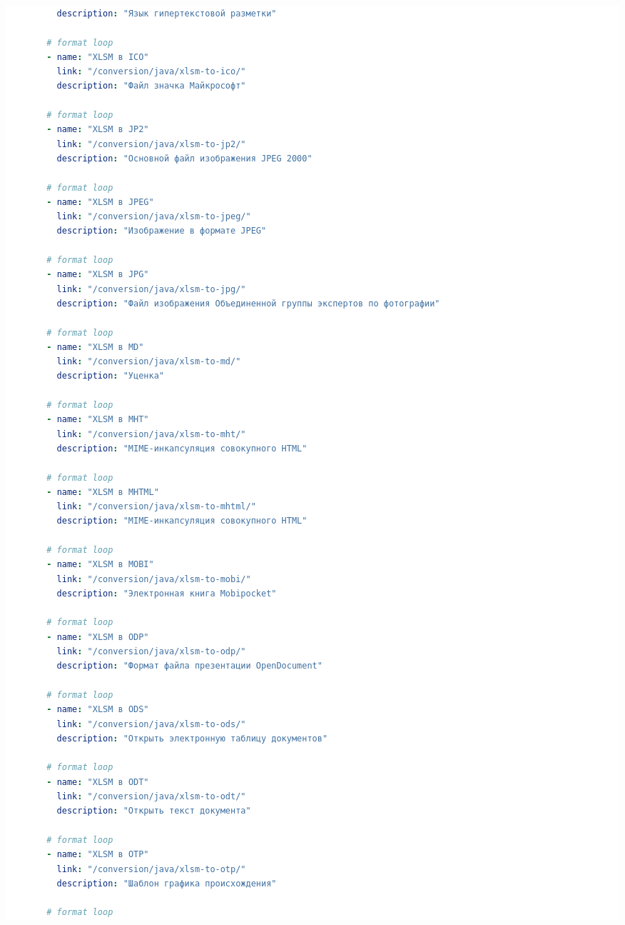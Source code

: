 ```yaml
          description: "Язык гипертекстовой разметки"

        # format loop
        - name: "XLSM в ICO"
          link: "/conversion/java/xlsm-to-ico/"
          description: "Файл значка Майкрософт"

        # format loop
        - name: "XLSM в JP2"
          link: "/conversion/java/xlsm-to-jp2/"
          description: "Основной файл изображения JPEG 2000"

        # format loop
        - name: "XLSM в JPEG"
          link: "/conversion/java/xlsm-to-jpeg/"
          description: "Изображение в формате JPEG"

        # format loop
        - name: "XLSM в JPG"
          link: "/conversion/java/xlsm-to-jpg/"
          description: "Файл изображения Объединенной группы экспертов по фотографии"

        # format loop
        - name: "XLSM в MD"
          link: "/conversion/java/xlsm-to-md/"
          description: "Уценка"

        # format loop
        - name: "XLSM в MHT"
          link: "/conversion/java/xlsm-to-mht/"
          description: "MIME-инкапсуляция совокупного HTML"

        # format loop
        - name: "XLSM в MHTML"
          link: "/conversion/java/xlsm-to-mhtml/"
          description: "MIME-инкапсуляция совокупного HTML"

        # format loop
        - name: "XLSM в MOBI"
          link: "/conversion/java/xlsm-to-mobi/"
          description: "Электронная книга Mobipocket"

        # format loop
        - name: "XLSM в ODP"
          link: "/conversion/java/xlsm-to-odp/"
          description: "Формат файла презентации OpenDocument"

        # format loop
        - name: "XLSM в ODS"
          link: "/conversion/java/xlsm-to-ods/"
          description: "Открыть электронную таблицу документов"

        # format loop
        - name: "XLSM в ODT"
          link: "/conversion/java/xlsm-to-odt/"
          description: "Открыть текст документа"

        # format loop
        - name: "XLSM в OTP"
          link: "/conversion/java/xlsm-to-otp/"
          description: "Шаблон графика происхождения"

        # format loop
```